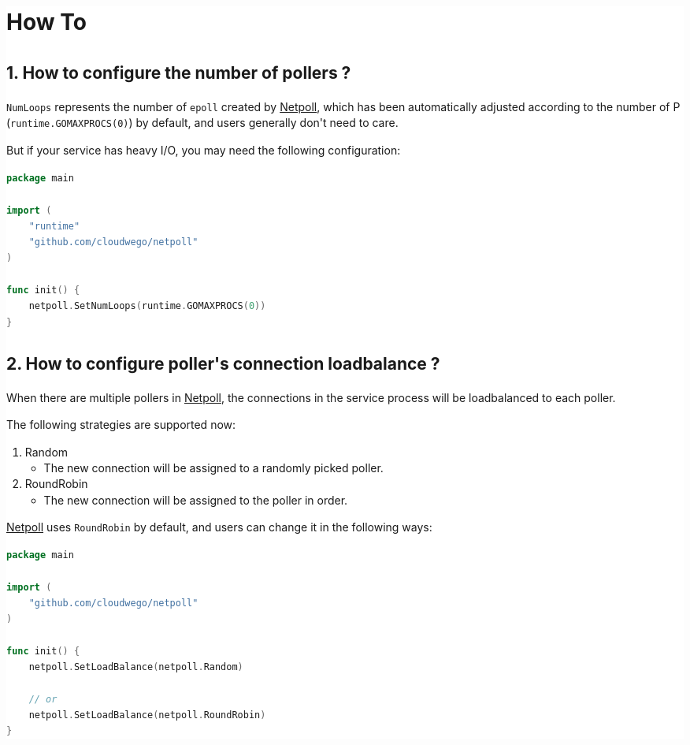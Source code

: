 # How To

## 1. How to configure the number of pollers ?

`NumLoops` represents the number of `epoll` created by [Netpoll][Netpoll], which has been automatically adjusted
according to the number of P (`runtime.GOMAXPROCS(0)`) by default, and users generally don't need to care.

But if your service has heavy I/O, you may need the following configuration:

```go
package main

import (
	"runtime"
	"github.com/cloudwego/netpoll"
)

func init() {
	netpoll.SetNumLoops(runtime.GOMAXPROCS(0))
}
```

## 2. How to configure poller's connection loadbalance ?

When there are multiple pollers in [Netpoll][Netpoll], the connections in the service process will be loadbalanced to
each poller.

The following strategies are supported now:

1. Random
    * The new connection will be assigned to a randomly picked poller.
2. RoundRobin
    * The new connection will be assigned to the poller in order.

[Netpoll][Netpoll] uses `RoundRobin` by default, and users can change it in the following ways:

```go
package main

import (
	"github.com/cloudwego/netpoll"
)

func init() {
	netpoll.SetLoadBalance(netpoll.Random)
	
	// or
	netpoll.SetLoadBalance(netpoll.RoundRobin)
}
```


[Netpoll]: https://github.com/cloudwego/netpoll
[net]: https://github.com/golang/go/tree/master/src/net
[gopool]: https://github.com/bytedance/gopkg/tree/develop/util/gopool
[Examples]: https://github.com/cloudwego/netpoll-examples
[server-example]: https://github.com/cloudwego/netpoll-examples/blob/main/server.go
[client-example]: https://github.com/cloudwego/netpoll-examples/blob/main/client.go
[netpoll.go]: https://github.com/cloudwego/netpoll/blob/main/netpoll.go
[netpoll_options.go]: https://github.com/cloudwego/netpoll/blob/main/netpoll_options.go
[nocopy.go]: https://github.com/cloudwego/netpoll/blob/main/nocopy.go